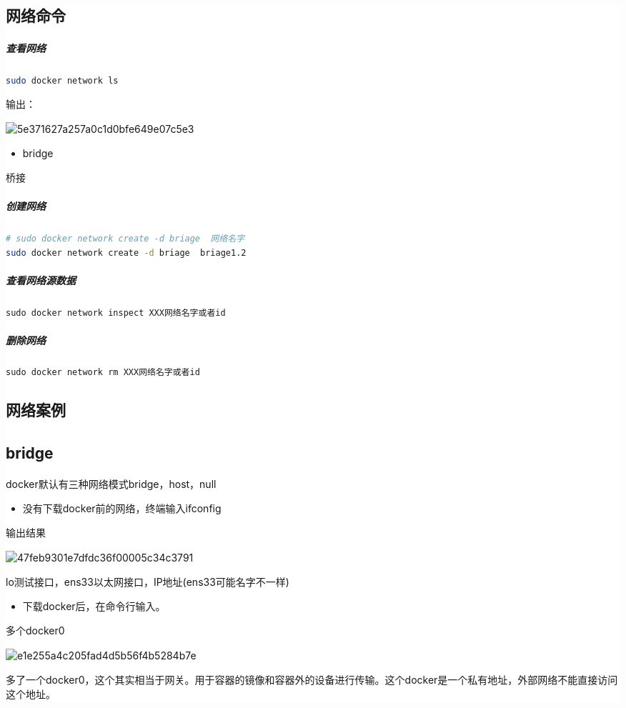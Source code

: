 ## 网络命令

##### 查看网络

```bash
sudo docker network ls
```

输出：

![5e371627a257a0c1d0bfe649e07c5e3](D:\笔记\docker\assets\5e371627a257a0c1d0bfe649e07c5e3.png)

- bridge

桥接

##### 创建网络

```bash
# sudo docker network create -d briage  网络名字
sudo docker network create -d briage  briage1.2
```



##### 查看网络源数据

```
sudo docker network inspect XXX网络名字或者id
```

##### 删除网络

```
sudo docker network rm XXX网络名字或者id
```

## 网络案例

## bridge

docker默认有三种网络模式bridge，host，null

- 没有下载docker前的网络，终端输入ifconfig

输出结果

![47feb9301e7dfdc36f00005c34c3791](D:\笔记\docker\assets\47feb9301e7dfdc36f00005c34c3791.png)

lo测试接口，ens33以太网接口，IP地址(ens33可能名字不一样)

- 下载docker后，在命令行输入。

多个docker0

![e1e255a4c205fad4d5b56f4b5284b7e](D:\笔记\docker\assets\e1e255a4c205fad4d5b56f4b5284b7e.png)

多了一个docker0，这个其实相当于网关。用于容器的镜像和容器外的设备进行传输。这个docker是一个私有地址，外部网络不能直接访问这个地址。

